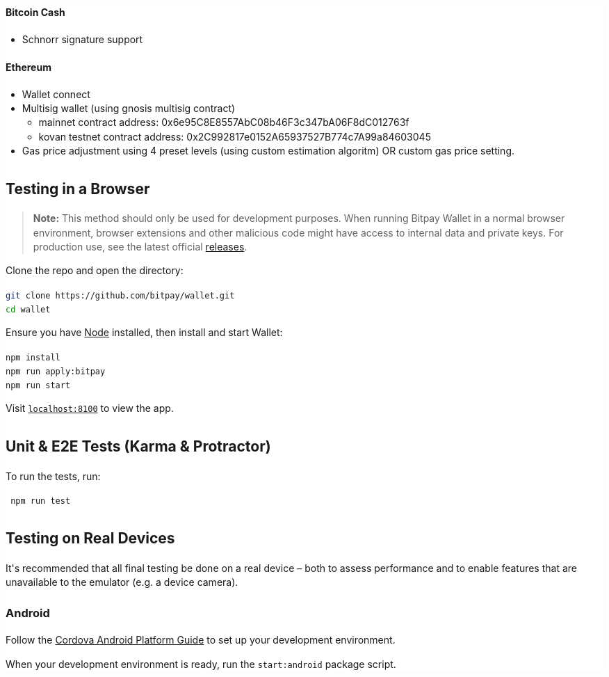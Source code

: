 #### Bitcoin Cash

- Schnorr signature support

#### Ethereum

- Wallet connect
- Multisig wallet (using gnosis multisig contract)
  - mainnet contract address: 0x6e95C8E8557AbC08b46F3c347bA06F8dC012763f
  - kovan testnet contract address: 0x2C992817e0152A65937527B774c7A99a84603045
- Gas price adjustment using 4 preset levels (using custom estimation algoritm) OR custom gas price setting.

## Testing in a Browser

> **Note:** This method should only be used for development purposes. When running Bitpay Wallet in a normal browser environment, browser extensions and other malicious code might have access to internal data and private keys. For production use, see the latest official [releases](https://github.com/bitpay/wallet/releases/).

Clone the repo and open the directory:

```sh
git clone https://github.com/bitpay/wallet.git
cd wallet
```

Ensure you have [Node](https://nodejs.org/) installed, then install and start Wallet:

```sh
npm install
npm run apply:bitpay
npm run start
```

Visit [`localhost:8100`](http://localhost:8100/) to view the app.

## Unit & E2E Tests (Karma & Protractor)

To run the tests, run:

```
 npm run test
```

## Testing on Real Devices

It's recommended that all final testing be done on a real device – both to assess performance and to enable features that are unavailable to the emulator (e.g. a device camera).

### Android

Follow the [Cordova Android Platform Guide](https://cordova.apache.org/docs/en/latest/guide/platforms/android/) to set up your development environment.

When your development environment is ready, run the `start:android` package script.
